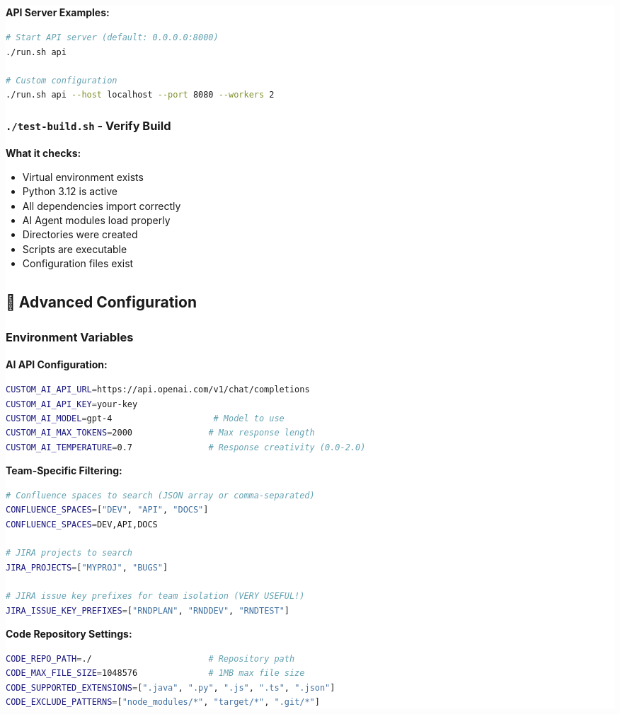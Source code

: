 **API Server Examples:**
```bash
# Start API server (default: 0.0.0.0:8000)
./run.sh api

# Custom configuration
./run.sh api --host localhost --port 8080 --workers 2
```

### `./test-build.sh` - Verify Build

**What it checks:**
- Virtual environment exists
- Python 3.12 is active
- All dependencies import correctly
- AI Agent modules load properly
- Directories were created
- Scripts are executable
- Configuration files exist

## 🔧 Advanced Configuration

### Environment Variables

**AI API Configuration:**
```bash
CUSTOM_AI_API_URL=https://api.openai.com/v1/chat/completions
CUSTOM_AI_API_KEY=your-key
CUSTOM_AI_MODEL=gpt-4                    # Model to use
CUSTOM_AI_MAX_TOKENS=2000               # Max response length
CUSTOM_AI_TEMPERATURE=0.7               # Response creativity (0.0-2.0)
```

**Team-Specific Filtering:**
```bash
# Confluence spaces to search (JSON array or comma-separated)
CONFLUENCE_SPACES=["DEV", "API", "DOCS"]
CONFLUENCE_SPACES=DEV,API,DOCS

# JIRA projects to search
JIRA_PROJECTS=["MYPROJ", "BUGS"]

# JIRA issue key prefixes for team isolation (VERY USEFUL!)
JIRA_ISSUE_KEY_PREFIXES=["RNDPLAN", "RNDDEV", "RNDTEST"]
```

**Code Repository Settings:**
```bash
CODE_REPO_PATH=./                       # Repository path
CODE_MAX_FILE_SIZE=1048576              # 1MB max file size
CODE_SUPPORTED_EXTENSIONS=[".java", ".py", ".js", ".ts", ".json"]
CODE_EXCLUDE_PATTERNS=["node_modules/*", "target/*", ".git/*"]
```
